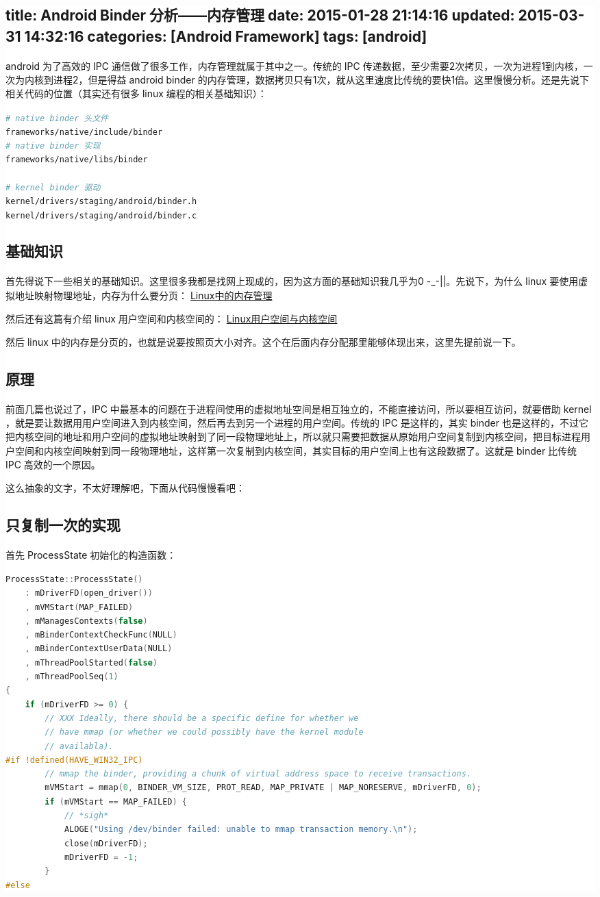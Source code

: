title: Android Binder 分析——内存管理
date: 2015-01-28 21:14:16
updated: 2015-03-31 14:32:16
categories: [Android Framework]
tags: [android]
---

android 为了高效的 IPC 通信做了很多工作，内存管理就属于其中之一。传统的 IPC 传递数据，至少需要2次拷贝，一次为进程1到内核，一次为内核到进程2，但是得益 android binder 的内存管理，数据拷贝只有1次，就从这里速度比传统的要快1倍。这里慢慢分析。还是先说下相关代码的位置（其实还有很多 linux 编程的相关基础知识）：

```bash
# native binder 头文件
frameworks/native/include/binder
# native binder 实现
frameworks/native/libs/binder

# kernel binder 驱动
kernel/drivers/staging/android/binder.h
kernel/drivers/staging/android/binder.c
```

## 基础知识
首先得说下一些相关的基础知识。这里很多我都是找网上现成的，因为这方面的基础知识我几乎为0 -_-||。先说下，为什么 linux 要使用虚拟地址映射物理地址，内存为什么要分页：
[Linux中的内存管理](http://blog.chinaunix.net/uid-26611383-id-3761754.html "Linux中的内存管理")

然后还有这篇有介绍 linux 用户空间和内核空间的：
[Linux用户空间与内核空间](http://blog.csdn.net/f22jay/article/details/7925531 "Linux用户空间与内核空间")

然后 linux 中的内存是分页的，也就是说要按照页大小对齐。这个在后面内存分配那里能够体现出来，这里先提前说一下。

## 原理
前面几篇也说过了，IPC 中最基本的问题在于进程间使用的虚拟地址空间是相互独立的，不能直接访问，所以要相互访问，就要借助 kernel ，就是要让数据用用户空间进入到内核空间，然后再去到另一个进程的用户空间。传统的 IPC 是这样的，其实 binder 也是这样的，不过它把内核空间的地址和用户空间的虚拟地址映射到了同一段物理地址上，所以就只需要把数据从原始用户空间复制到内核空间，把目标进程用户空间和内核空间映射到同一段物理地址，这样第一次复制到内核空间，其实目标的用户空间上也有这段数据了。这就是 binder 比传统 IPC 高效的一个原因。

这么抽象的文字，不太好理解吧，下面从代码慢慢看吧：

## 只复制一次的实现

首先 ProcessState 初始化的构造函数：

```cpp
ProcessState::ProcessState()
    : mDriverFD(open_driver())
    , mVMStart(MAP_FAILED)
    , mManagesContexts(false)
    , mBinderContextCheckFunc(NULL)
    , mBinderContextUserData(NULL)
    , mThreadPoolStarted(false)
    , mThreadPoolSeq(1)
{
    if (mDriverFD >= 0) {
        // XXX Ideally, there should be a specific define for whether we
        // have mmap (or whether we could possibly have the kernel module
        // availabla).
#if !defined(HAVE_WIN32_IPC)
        // mmap the binder, providing a chunk of virtual address space to receive transactions.
        mVMStart = mmap(0, BINDER_VM_SIZE, PROT_READ, MAP_PRIVATE | MAP_NORESERVE, mDriverFD, 0); 
        if (mVMStart == MAP_FAILED) {
            // *sigh*
            ALOGE("Using /dev/binder failed: unable to mmap transaction memory.\n");
            close(mDriverFD);
            mDriverFD = -1; 
        }   
#else
```